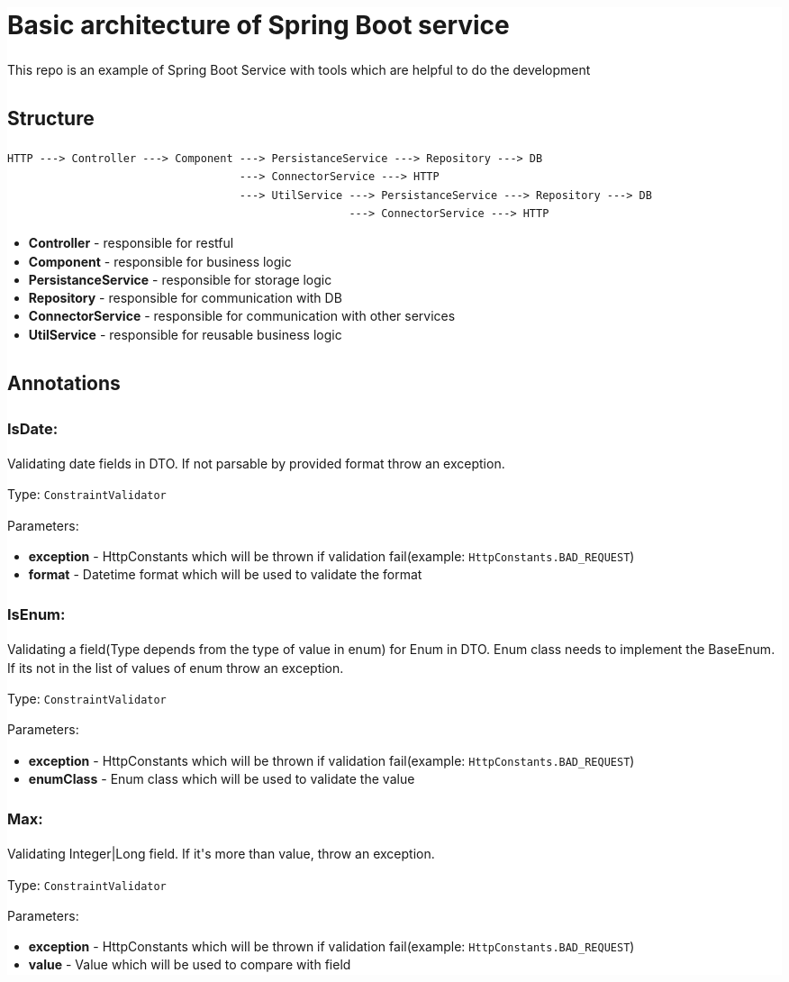 # Basic architecture of Spring Boot service

This repo is an example of Spring Boot Service with tools which are helpful to do the development

## Structure

    HTTP ---> Controller ---> Component ---> PersistanceService ---> Repository ---> DB
                                        ---> ConnectorService ---> HTTP
                                        ---> UtilService ---> PersistanceService ---> Repository ---> DB
                                                         ---> ConnectorService ---> HTTP
                                        


- **Controller** - responsible for restful
- **Component** - responsible for business logic
- **PersistanceService** - responsible for storage logic
- **Repository** - responsible for communication with DB
- **ConnectorService** - responsible for communication with other services
- **UtilService** - responsible for reusable business logic

## Annotations

### IsDate:

Validating date fields in DTO. If not parsable by provided format throw an exception.

Type: `ConstraintValidator`

Parameters: 
- **exception** - HttpConstants which will be thrown if validation fail(example: `HttpConstants.BAD_REQUEST`)
- **format** - Datetime format which will be used to validate the format

### IsEnum:

Validating a field(Type depends from the type of value in enum) for Enum in DTO. Enum class needs to implement the BaseEnum. If its not in the list of values of enum throw an exception.

Type: `ConstraintValidator`

Parameters: 
- **exception** - HttpConstants which will be thrown if validation fail(example: `HttpConstants.BAD_REQUEST`)
- **enumClass** - Enum class which will be used to validate the value

### Max:

Validating Integer|Long field. If it's more than value, throw an exception.

Type: `ConstraintValidator`

Parameters: 
- **exception** - HttpConstants which will be thrown if validation fail(example: `HttpConstants.BAD_REQUEST`)
- **value** - Value which will be used to compare with field
